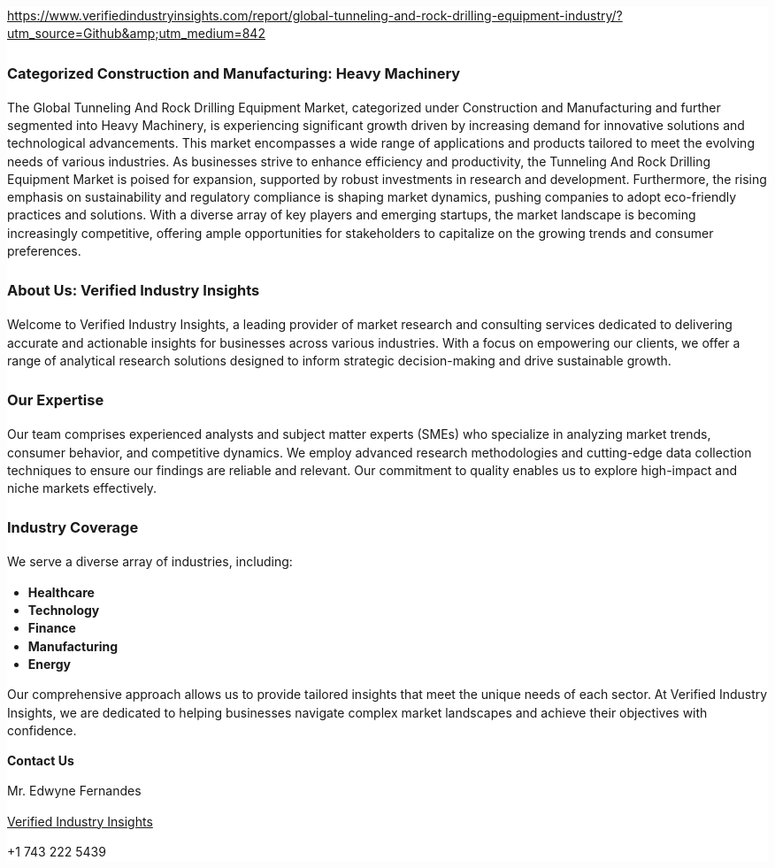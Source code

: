 </strong><a href="https://www.verifiedindustryinsights.com/report/global-tunneling-and-rock-drilling-equipment-industry/?utm_source=Github&amp;utm_medium=842">https://www.verifiedindustryinsights.com/report/global-tunneling-and-rock-drilling-equipment-industry/?utm_source=Github&amp;utm_medium=842</a>&nbsp;</p><h3>Categorized Construction and Manufacturing: Heavy Machinery </h3><p>The Global Tunneling And Rock Drilling Equipment Market, categorized under Construction and Manufacturing and further segmented into Heavy Machinery, is experiencing significant growth driven by increasing demand for innovative solutions and technological advancements. This market encompasses a wide range of applications and products tailored to meet the evolving needs of various industries. As businesses strive to enhance efficiency and productivity, the Tunneling And Rock Drilling Equipment Market is poised for expansion, supported by robust investments in research and development. Furthermore, the rising emphasis on sustainability and regulatory compliance is shaping market dynamics, pushing companies to adopt eco-friendly practices and solutions. With a diverse array of key players and emerging startups, the market landscape is becoming increasingly competitive, offering ample opportunities for stakeholders to capitalize on the growing trends and consumer preferences.</p><h3>About Us: Verified Industry Insights</h3><p>Welcome to Verified Industry Insights, a leading provider of market research and consulting services dedicated to delivering accurate and actionable insights for businesses across various industries. With a focus on empowering our clients, we offer a range of analytical research solutions designed to inform strategic decision-making and drive sustainable growth.</p><h3>Our Expertise</h3><p>Our team comprises experienced analysts and subject matter experts (SMEs) who specialize in analyzing market trends, consumer behavior, and competitive dynamics. We employ advanced research methodologies and cutting-edge data collection techniques to ensure our findings are reliable and relevant. Our commitment to quality enables us to explore high-impact and niche markets effectively.</p><h3>Industry Coverage</h3><p>We serve a diverse array of industries, including:</p><ul><li><strong>Healthcare</strong></li><li><strong>Technology</strong></li><li><strong>Finance</strong></li><li><strong>Manufacturing</strong></li><li><strong>Energy</strong></li></ul><p>Our comprehensive approach allows us to provide tailored insights that meet the unique needs of each sector. At Verified Industry Insights, we are dedicated to helping businesses navigate complex market landscapes and achieve their objectives with confidence.</p><p><strong>Contact Us</strong></p><p>Mr. Edwyne Fernandes</p><p><a href="https://www.verifiedindustryinsights.com/">Verified Industry Insights</a></p><p>+1 743 222 5439</p>
